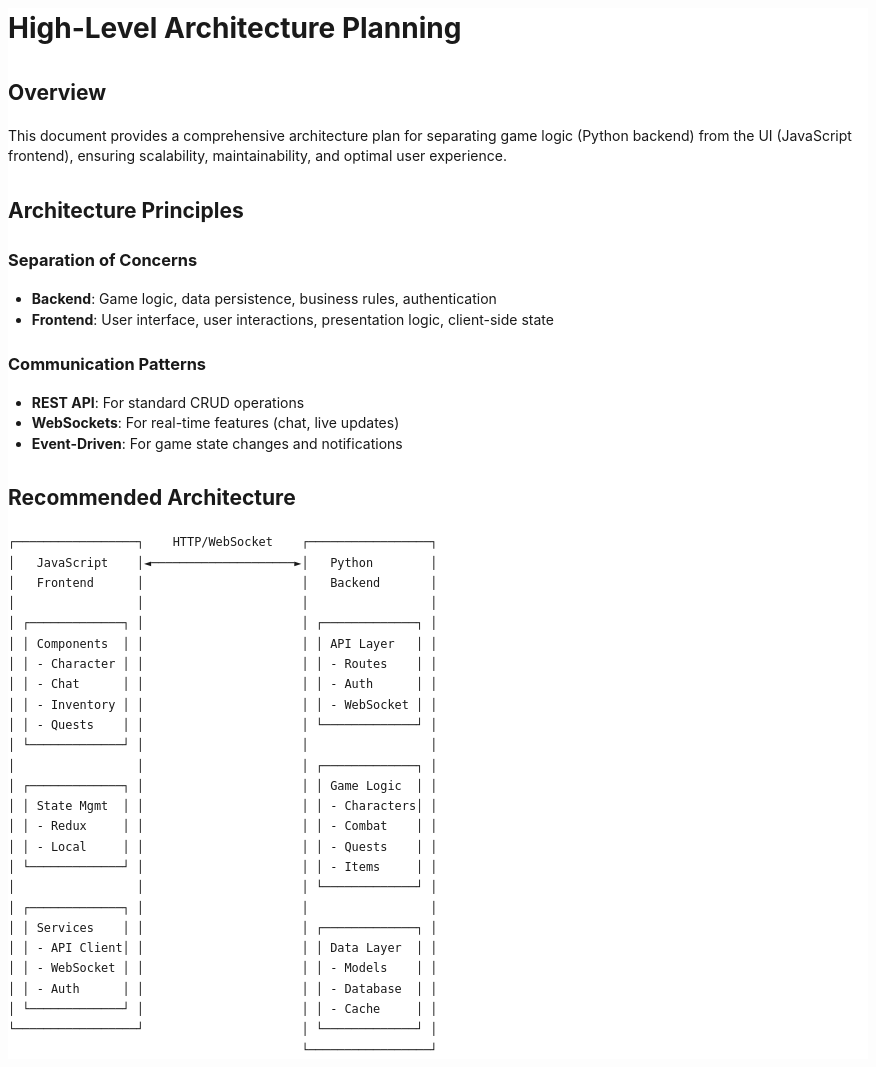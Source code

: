 # High-Level Architecture Planning

## Overview

This document provides a comprehensive architecture plan for separating game logic (Python backend) from the UI (JavaScript frontend), ensuring scalability, maintainability, and optimal user experience.

## Architecture Principles

### Separation of Concerns
- **Backend**: Game logic, data persistence, business rules, authentication
- **Frontend**: User interface, user interactions, presentation logic, client-side state

### Communication Patterns
- **REST API**: For standard CRUD operations
- **WebSockets**: For real-time features (chat, live updates)
- **Event-Driven**: For game state changes and notifications

## Recommended Architecture

```
┌─────────────────┐    HTTP/WebSocket    ┌─────────────────┐
│   JavaScript    │◄────────────────────►│   Python        │
│   Frontend      │                      │   Backend       │
│                 │                      │                 │
│ ┌─────────────┐ │                      │ ┌─────────────┐ │
│ │ Components  │ │                      │ │ API Layer   │ │
│ │ - Character │ │                      │ │ - Routes    │ │
│ │ - Chat      │ │                      │ │ - Auth      │ │
│ │ - Inventory │ │                      │ │ - WebSocket │ │
│ │ - Quests    │ │                      │ └─────────────┘ │
│ └─────────────┘ │                      │                 │
│                 │                      │ ┌─────────────┐ │
│ ┌─────────────┐ │                      │ │ Game Logic  │ │
│ │ State Mgmt  │ │                      │ │ - Characters│ │
│ │ - Redux     │ │                      │ │ - Combat    │ │
│ │ - Local     │ │                      │ │ - Quests    │ │
│ └─────────────┘ │                      │ │ - Items     │ │
│                 │                      │ └─────────────┘ │
│ ┌─────────────┐ │                      │                 │
│ │ Services    │ │                      │ ┌─────────────┐ │
│ │ - API Client│ │                      │ │ Data Layer  │ │
│ │ - WebSocket │ │                      │ │ - Models    │ │
│ │ - Auth      │ │                      │ │ - Database  │ │
│ └─────────────┘ │                      │ │ - Cache     │ │
└─────────────────┘                      │ └─────────────┘ │
                                         └─────────────────┘
```
